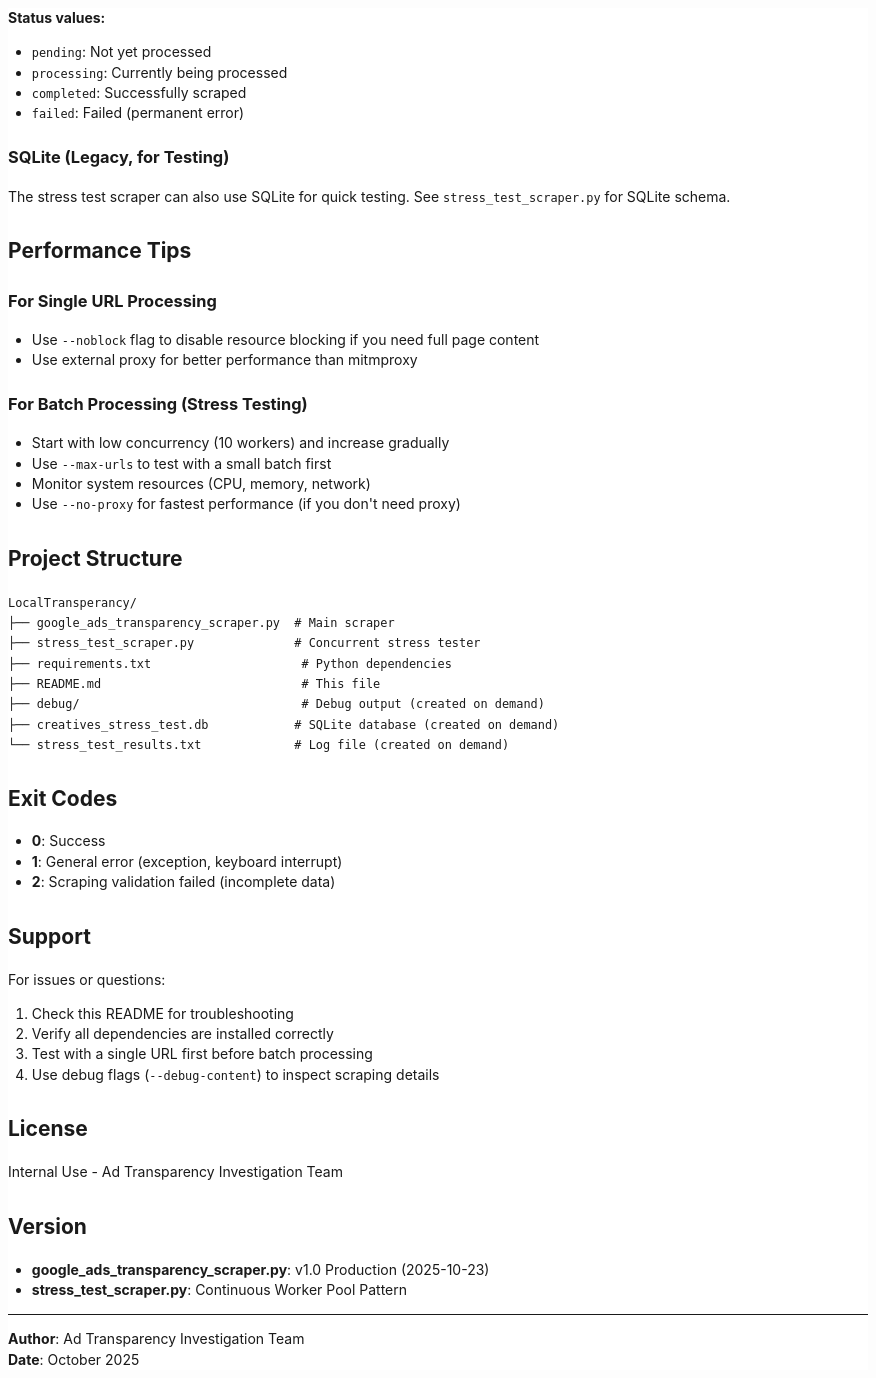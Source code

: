 **Status values:**
- `pending`: Not yet processed
- `processing`: Currently being processed
- `completed`: Successfully scraped
- `failed`: Failed (permanent error)

### SQLite (Legacy, for Testing)

The stress test scraper can also use SQLite for quick testing. See `stress_test_scraper.py` for SQLite schema.

## Performance Tips

### For Single URL Processing
- Use `--noblock` flag to disable resource blocking if you need full page content
- Use external proxy for better performance than mitmproxy

### For Batch Processing (Stress Testing)
- Start with low concurrency (10 workers) and increase gradually
- Use `--max-urls` to test with a small batch first
- Monitor system resources (CPU, memory, network)
- Use `--no-proxy` for fastest performance (if you don't need proxy)

## Project Structure

```
LocalTransperancy/
├── google_ads_transparency_scraper.py  # Main scraper
├── stress_test_scraper.py              # Concurrent stress tester
├── requirements.txt                     # Python dependencies
├── README.md                            # This file
├── debug/                               # Debug output (created on demand)
├── creatives_stress_test.db            # SQLite database (created on demand)
└── stress_test_results.txt             # Log file (created on demand)
```

## Exit Codes

- **0**: Success
- **1**: General error (exception, keyboard interrupt)
- **2**: Scraping validation failed (incomplete data)

## Support

For issues or questions:
1. Check this README for troubleshooting
2. Verify all dependencies are installed correctly
3. Test with a single URL first before batch processing
4. Use debug flags (`--debug-content`) to inspect scraping details

## License

Internal Use - Ad Transparency Investigation Team

## Version

- **google_ads_transparency_scraper.py**: v1.0 Production (2025-10-23)
- **stress_test_scraper.py**: Continuous Worker Pool Pattern

---

**Author**: Ad Transparency Investigation Team  
**Date**: October 2025
